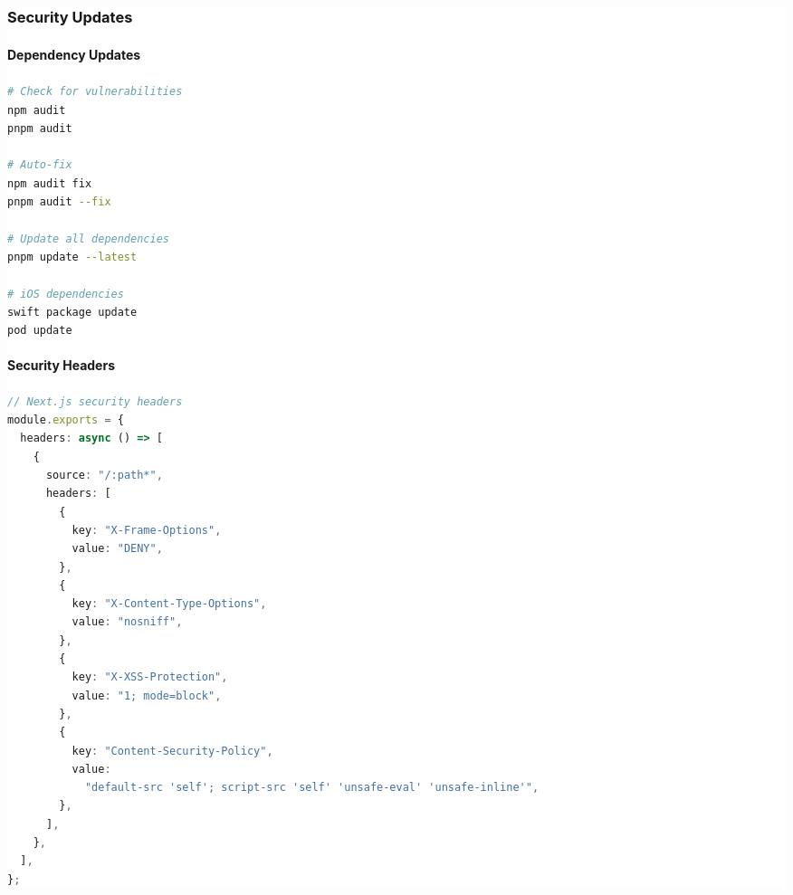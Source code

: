 ### Security Updates

#### Dependency Updates

```bash
# Check for vulnerabilities
npm audit
pnpm audit

# Auto-fix
npm audit fix
pnpm audit --fix

# Update all dependencies
pnpm update --latest

# iOS dependencies
swift package update
pod update
```

#### Security Headers

```typescript
// Next.js security headers
module.exports = {
  headers: async () => [
    {
      source: "/:path*",
      headers: [
        {
          key: "X-Frame-Options",
          value: "DENY",
        },
        {
          key: "X-Content-Type-Options",
          value: "nosniff",
        },
        {
          key: "X-XSS-Protection",
          value: "1; mode=block",
        },
        {
          key: "Content-Security-Policy",
          value:
            "default-src 'self'; script-src 'self' 'unsafe-eval' 'unsafe-inline'",
        },
      ],
    },
  ],
};
```
